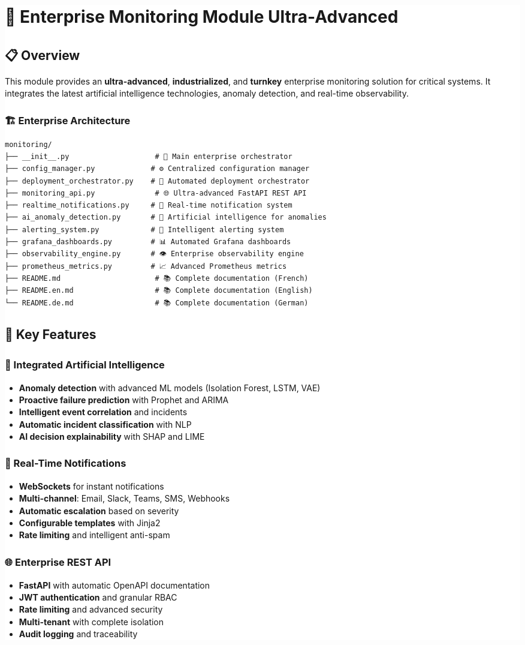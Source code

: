 # 🚀 Enterprise Monitoring Module Ultra-Advanced

## 📋 Overview

This module provides an **ultra-advanced**, **industrialized**, and **turnkey** enterprise monitoring solution for critical systems. It integrates the latest artificial intelligence technologies, anomaly detection, and real-time observability.

### 🏗️ Enterprise Architecture

```
monitoring/
├── __init__.py                    # 🎯 Main enterprise orchestrator
├── config_manager.py             # ⚙️ Centralized configuration manager
├── deployment_orchestrator.py    # 🚀 Automated deployment orchestrator
├── monitoring_api.py              # 🌐 Ultra-advanced FastAPI REST API
├── realtime_notifications.py     # 📡 Real-time notification system
├── ai_anomaly_detection.py       # 🤖 Artificial intelligence for anomalies
├── alerting_system.py            # 🚨 Intelligent alerting system
├── grafana_dashboards.py         # 📊 Automated Grafana dashboards
├── observability_engine.py       # 👁️ Enterprise observability engine
├── prometheus_metrics.py         # 📈 Advanced Prometheus metrics
├── README.md                      # 📚 Complete documentation (French)
├── README.en.md                   # 📚 Complete documentation (English)
└── README.de.md                   # 📚 Complete documentation (German)
```

## 🎯 Key Features

### 🤖 Integrated Artificial Intelligence
- **Anomaly detection** with advanced ML models (Isolation Forest, LSTM, VAE)
- **Proactive failure prediction** with Prophet and ARIMA
- **Intelligent event correlation** and incidents
- **Automatic incident classification** with NLP
- **AI decision explainability** with SHAP and LIME

### 📡 Real-Time Notifications
- **WebSockets** for instant notifications
- **Multi-channel**: Email, Slack, Teams, SMS, Webhooks
- **Automatic escalation** based on severity
- **Configurable templates** with Jinja2
- **Rate limiting** and intelligent anti-spam

### 🌐 Enterprise REST API
- **FastAPI** with automatic OpenAPI documentation
- **JWT authentication** and granular RBAC
- **Rate limiting** and advanced security
- **Multi-tenant** with complete isolation
- **Audit logging** and traceability

